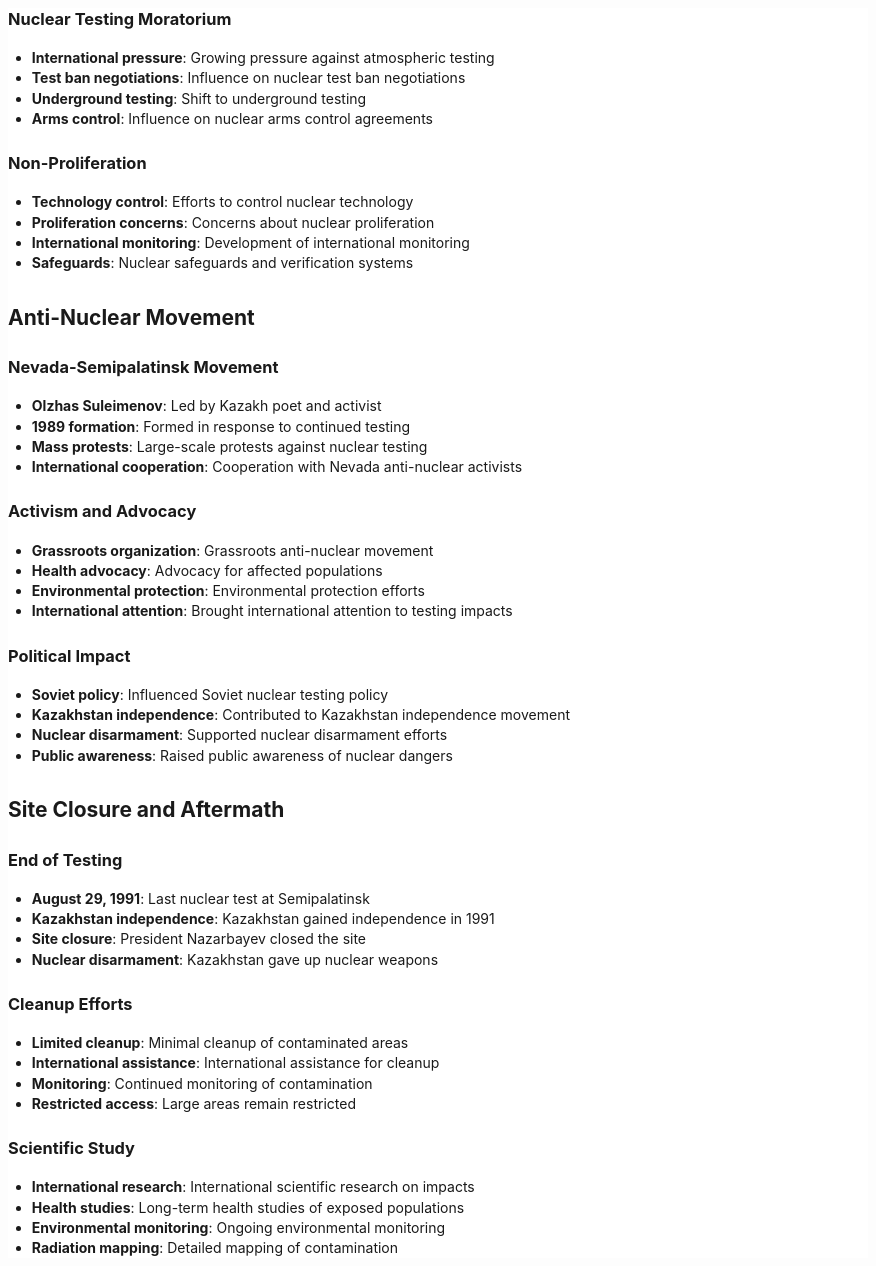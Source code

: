 ### Nuclear Testing Moratorium
- **International pressure**: Growing pressure against atmospheric testing
- **Test ban negotiations**: Influence on nuclear test ban negotiations
- **Underground testing**: Shift to underground testing
- **Arms control**: Influence on nuclear arms control agreements

### Non-Proliferation
- **Technology control**: Efforts to control nuclear technology
- **Proliferation concerns**: Concerns about nuclear proliferation
- **International monitoring**: Development of international monitoring
- **Safeguards**: Nuclear safeguards and verification systems

## Anti-Nuclear Movement

### Nevada-Semipalatinsk Movement
- **Olzhas Suleimenov**: Led by Kazakh poet and activist
- **1989 formation**: Formed in response to continued testing
- **Mass protests**: Large-scale protests against nuclear testing
- **International cooperation**: Cooperation with Nevada anti-nuclear activists

### Activism and Advocacy
- **Grassroots organization**: Grassroots anti-nuclear movement
- **Health advocacy**: Advocacy for affected populations
- **Environmental protection**: Environmental protection efforts
- **International attention**: Brought international attention to testing impacts

### Political Impact
- **Soviet policy**: Influenced Soviet nuclear testing policy
- **Kazakhstan independence**: Contributed to Kazakhstan independence movement
- **Nuclear disarmament**: Supported nuclear disarmament efforts
- **Public awareness**: Raised public awareness of nuclear dangers

## Site Closure and Aftermath

### End of Testing
- **August 29, 1991**: Last nuclear test at Semipalatinsk
- **Kazakhstan independence**: Kazakhstan gained independence in 1991
- **Site closure**: President Nazarbayev closed the site
- **Nuclear disarmament**: Kazakhstan gave up nuclear weapons

### Cleanup Efforts
- **Limited cleanup**: Minimal cleanup of contaminated areas
- **International assistance**: International assistance for cleanup
- **Monitoring**: Continued monitoring of contamination
- **Restricted access**: Large areas remain restricted

### Scientific Study
- **International research**: International scientific research on impacts
- **Health studies**: Long-term health studies of exposed populations
- **Environmental monitoring**: Ongoing environmental monitoring
- **Radiation mapping**: Detailed mapping of contamination
